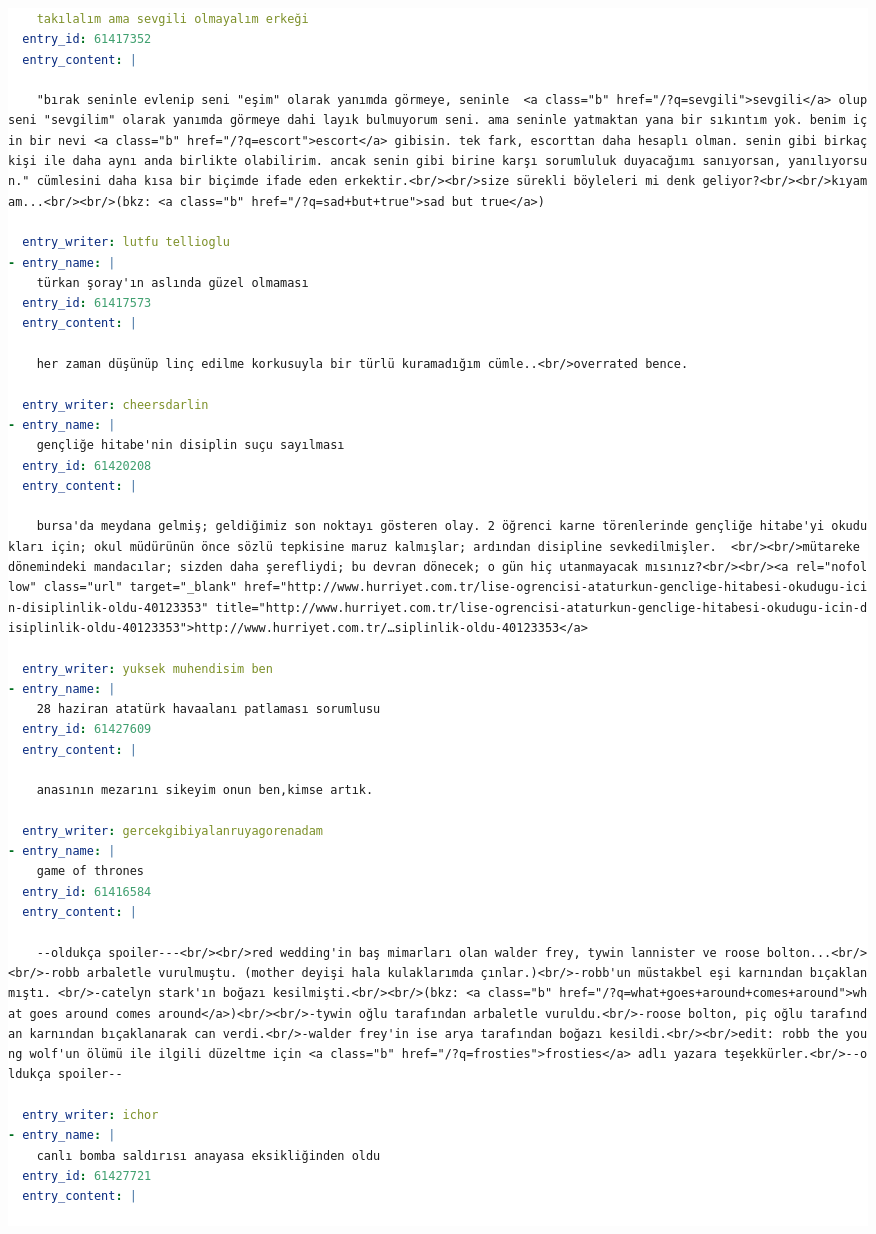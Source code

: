 ```yaml
    takılalım ama sevgili olmayalım erkeği
  entry_id: 61417352
  entry_content: |
    
    "bırak seninle evlenip seni "eşim" olarak yanımda görmeye, seninle  <a class="b" href="/?q=sevgili">sevgili</a> olup seni "sevgilim" olarak yanımda görmeye dahi layık bulmuyorum seni. ama seninle yatmaktan yana bir sıkıntım yok. benim için bir nevi <a class="b" href="/?q=escort">escort</a> gibisin. tek fark, escorttan daha hesaplı olman. senin gibi birkaç kişi ile daha aynı anda birlikte olabilirim. ancak senin gibi birine karşı sorumluluk duyacağımı sanıyorsan, yanılıyorsun." cümlesini daha kısa bir biçimde ifade eden erkektir.<br/><br/>size sürekli böyleleri mi denk geliyor?<br/><br/>kıyamam...<br/><br/>(bkz: <a class="b" href="/?q=sad+but+true">sad but true</a>)
   
  entry_writer: lutfu tellioglu
- entry_name: |
    türkan şoray'ın aslında güzel olmaması
  entry_id: 61417573
  entry_content: |
    
    her zaman düşünüp linç edilme korkusuyla bir türlü kuramadığım cümle..<br/>overrated bence.
   
  entry_writer: cheersdarlin
- entry_name: |
    gençliğe hitabe'nin disiplin suçu sayılması
  entry_id: 61420208
  entry_content: |
    
    bursa'da meydana gelmiş; geldiğimiz son noktayı gösteren olay. 2 öğrenci karne törenlerinde gençliğe hitabe'yi okudukları için; okul müdürünün önce sözlü tepkisine maruz kalmışlar; ardından disipline sevkedilmişler.  <br/><br/>mütareke dönemindeki mandacılar; sizden daha şerefliydi; bu devran dönecek; o gün hiç utanmayacak mısınız?<br/><br/><a rel="nofollow" class="url" target="_blank" href="http://www.hurriyet.com.tr/lise-ogrencisi-ataturkun-genclige-hitabesi-okudugu-icin-disiplinlik-oldu-40123353" title="http://www.hurriyet.com.tr/lise-ogrencisi-ataturkun-genclige-hitabesi-okudugu-icin-disiplinlik-oldu-40123353">http://www.hurriyet.com.tr/…siplinlik-oldu-40123353</a>
   
  entry_writer: yuksek muhendisim ben
- entry_name: |
    28 haziran atatürk havaalanı patlaması sorumlusu
  entry_id: 61427609
  entry_content: |
    
    anasının mezarını sikeyim onun ben,kimse artık.
    
  entry_writer: gercekgibiyalanruyagorenadam
- entry_name: |
    game of thrones
  entry_id: 61416584
  entry_content: |
    
    --oldukça spoiler---<br/><br/>red wedding'in baş mimarları olan walder frey, tywin lannister ve roose bolton...<br/><br/>-robb arbaletle vurulmuştu. (mother deyişi hala kulaklarımda çınlar.)<br/>-robb'un müstakbel eşi karnından bıçaklanmıştı. <br/>-catelyn stark'ın boğazı kesilmişti.<br/><br/>(bkz: <a class="b" href="/?q=what+goes+around+comes+around">what goes around comes around</a>)<br/><br/>-tywin oğlu tarafından arbaletle vuruldu.<br/>-roose bolton, piç oğlu tarafından karnından bıçaklanarak can verdi.<br/>-walder frey'in ise arya tarafından boğazı kesildi.<br/><br/>edit: robb the young wolf'un ölümü ile ilgili düzeltme için <a class="b" href="/?q=frosties">frosties</a> adlı yazara teşekkürler.<br/>--oldukça spoiler--
   
  entry_writer: ichor
- entry_name: |
    canlı bomba saldırısı anayasa eksikliğinden oldu
  entry_id: 61427721
  entry_content: |
    
```